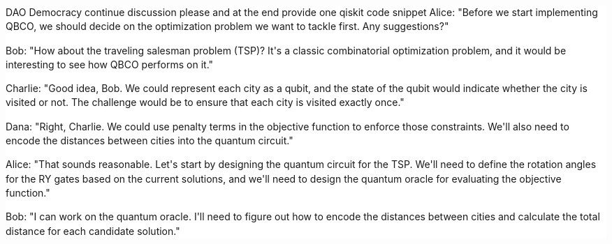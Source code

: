 



DAO Democracy
continue discussion please and at the end provide one qiskit code snippet
Alice: "Before we start implementing QBCO, we should decide on the optimization problem we want to tackle first. Any suggestions?"

Bob: "How about the traveling salesman problem (TSP)? It's a classic combinatorial optimization problem, and it would be interesting to see how QBCO performs on it."

Charlie: "Good idea, Bob. We could represent each city as a qubit, and the state of the qubit would indicate whether the city is visited or not. The challenge would be to ensure that each city is visited exactly once."

Dana: "Right, Charlie. We could use penalty terms in the objective function to enforce those constraints. We'll also need to encode the distances between cities into the quantum circuit."

Alice: "That sounds reasonable. Let's start by designing the quantum circuit for the TSP. We'll need to define the rotation angles for the RY gates based on the current solutions, and we'll need to design the quantum oracle for evaluating the objective function."

Bob: "I can work on the quantum oracle. I'll need to figure out how to encode the distances between cities and calculate the total distance for each candidate solution."

